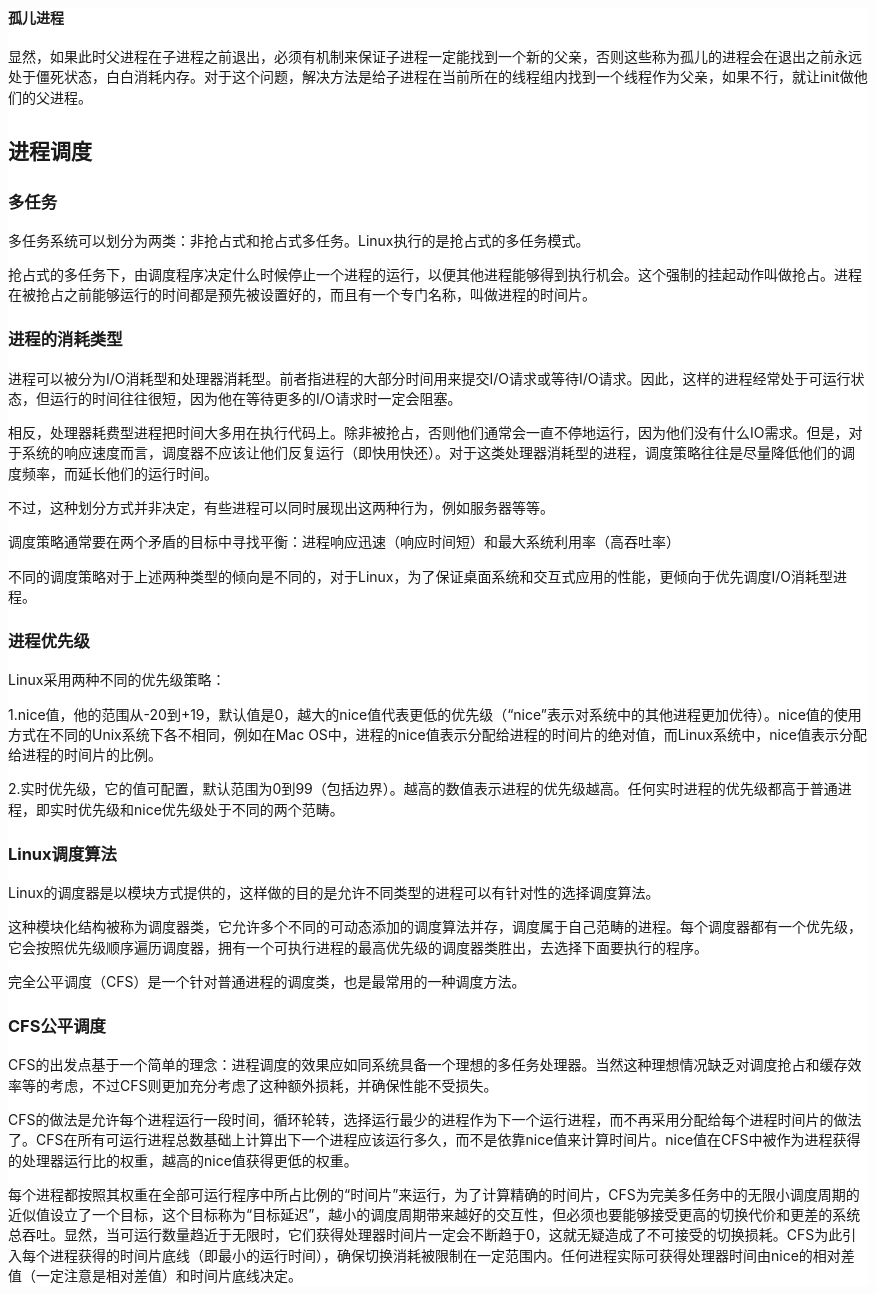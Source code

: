 #### 孤儿进程

显然，如果此时父进程在子进程之前退出，必须有机制来保证子进程一定能找到一个新的父亲，否则这些称为孤儿的进程会在退出之前永远处于僵死状态，白白消耗内存。对于这个问题，解决方法是给子进程在当前所在的线程组内找到一个线程作为父亲，如果不行，就让init做他们的父进程。



## 进程调度

### 多任务

多任务系统可以划分为两类：非抢占式和抢占式多任务。Linux执行的是抢占式的多任务模式。

抢占式的多任务下，由调度程序决定什么时候停止一个进程的运行，以便其他进程能够得到执行机会。这个强制的挂起动作叫做抢占。进程在被抢占之前能够运行的时间都是预先被设置好的，而且有一个专门名称，叫做进程的时间片。

### 进程的消耗类型

进程可以被分为I/O消耗型和处理器消耗型。前者指进程的大部分时间用来提交I/O请求或等待I/O请求。因此，这样的进程经常处于可运行状态，但运行的时间往往很短，因为他在等待更多的I/O请求时一定会阻塞。

相反，处理器耗费型进程把时间大多用在执行代码上。除非被抢占，否则他们通常会一直不停地运行，因为他们没有什么IO需求。但是，对于系统的响应速度而言，调度器不应该让他们反复运行（即快用快还）。对于这类处理器消耗型的进程，调度策略往往是尽量降低他们的调度频率，而延长他们的运行时间。

不过，这种划分方式并非决定，有些进程可以同时展现出这两种行为，例如服务器等等。

调度策略通常要在两个矛盾的目标中寻找平衡：进程响应迅速（响应时间短）和最大系统利用率（高吞吐率）

不同的调度策略对于上述两种类型的倾向是不同的，对于Linux，为了保证桌面系统和交互式应用的性能，更倾向于优先调度I/O消耗型进程。

### 进程优先级

Linux采用两种不同的优先级策略：

1.nice值，他的范围从-20到+19，默认值是0，越大的nice值代表更低的优先级（“nice”表示对系统中的其他进程更加优待）。nice值的使用方式在不同的Unix系统下各不相同，例如在Mac OS中，进程的nice值表示分配给进程的时间片的绝对值，而Linux系统中，nice值表示分配给进程的时间片的比例。

2.实时优先级，它的值可配置，默认范围为0到99（包括边界）。越高的数值表示进程的优先级越高。任何实时进程的优先级都高于普通进程，即实时优先级和nice优先级处于不同的两个范畴。

### Linux调度算法

Linux的调度器是以模块方式提供的，这样做的目的是允许不同类型的进程可以有针对性的选择调度算法。

这种模块化结构被称为调度器类，它允许多个不同的可动态添加的调度算法并存，调度属于自己范畴的进程。每个调度器都有一个优先级，它会按照优先级顺序遍历调度器，拥有一个可执行进程的最高优先级的调度器类胜出，去选择下面要执行的程序。

完全公平调度（CFS）是一个针对普通进程的调度类，也是最常用的一种调度方法。

### CFS公平调度

CFS的出发点基于一个简单的理念：进程调度的效果应如同系统具备一个理想的多任务处理器。当然这种理想情况缺乏对调度抢占和缓存效率等的考虑，不过CFS则更加充分考虑了这种额外损耗，并确保性能不受损失。

CFS的做法是允许每个进程运行一段时间，循环轮转，选择运行最少的进程作为下一个运行进程，而不再采用分配给每个进程时间片的做法了。CFS在所有可运行进程总数基础上计算出下一个进程应该运行多久，而不是依靠nice值来计算时间片。nice值在CFS中被作为进程获得的处理器运行比的权重，越高的nice值获得更低的权重。

每个进程都按照其权重在全部可运行程序中所占比例的“时间片”来运行，为了计算精确的时间片，CFS为完美多任务中的无限小调度周期的近似值设立了一个目标，这个目标称为“目标延迟”，越小的调度周期带来越好的交互性，但必须也要能够接受更高的切换代价和更差的系统总吞吐。显然，当可运行数量趋近于无限时，它们获得处理器时间片一定会不断趋于0，这就无疑造成了不可接受的切换损耗。CFS为此引入每个进程获得的时间片底线（即最小的运行时间），确保切换消耗被限制在一定范围内。任何进程实际可获得处理器时间由nice的相对差值（一定注意是相对差值）和时间片底线决定。
